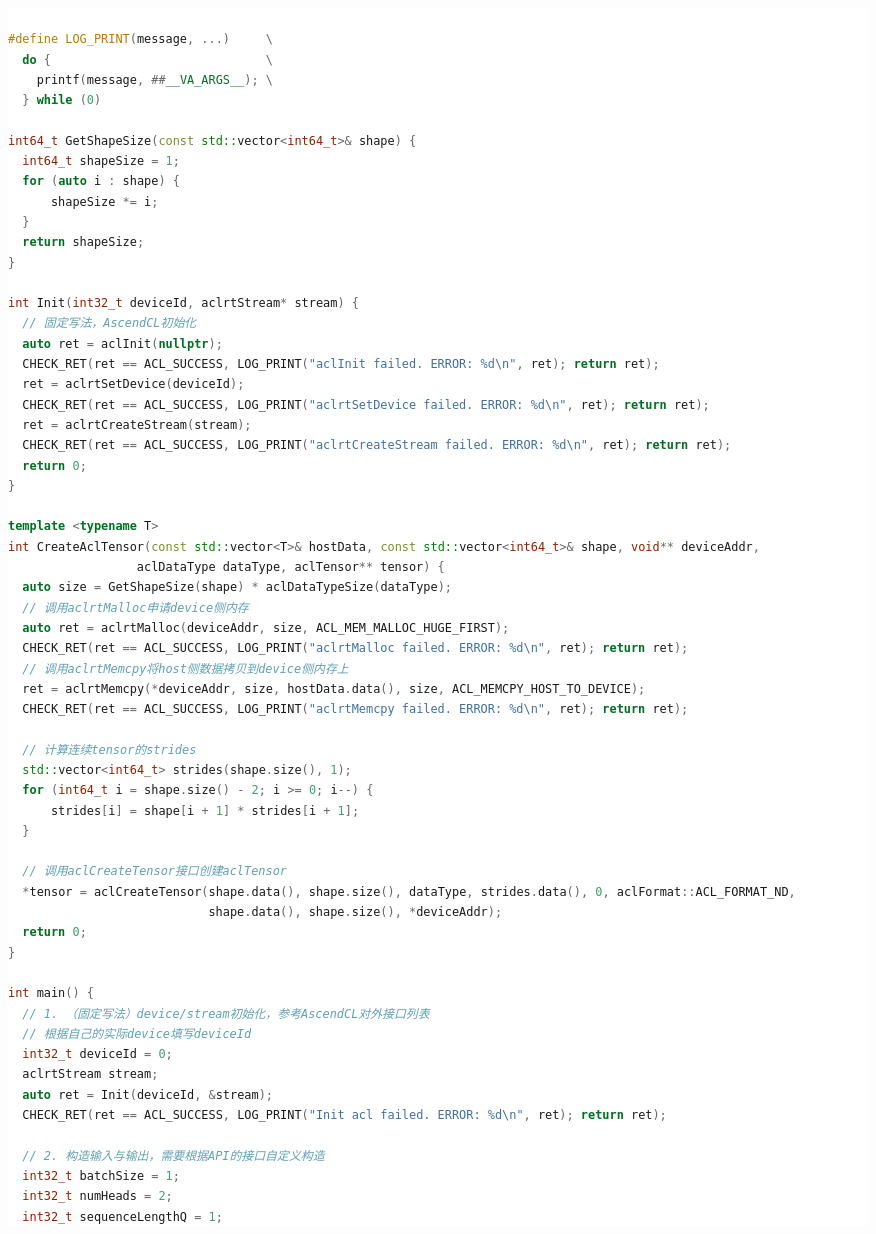 ```cpp

#define LOG_PRINT(message, ...)     \
  do {                              \
    printf(message, ##__VA_ARGS__); \
  } while (0)

int64_t GetShapeSize(const std::vector<int64_t>& shape) {
  int64_t shapeSize = 1;
  for (auto i : shape) {
      shapeSize *= i;
  }
  return shapeSize;
}

int Init(int32_t deviceId, aclrtStream* stream) {
  // 固定写法，AscendCL初始化
  auto ret = aclInit(nullptr);
  CHECK_RET(ret == ACL_SUCCESS, LOG_PRINT("aclInit failed. ERROR: %d\n", ret); return ret);
  ret = aclrtSetDevice(deviceId);
  CHECK_RET(ret == ACL_SUCCESS, LOG_PRINT("aclrtSetDevice failed. ERROR: %d\n", ret); return ret);
  ret = aclrtCreateStream(stream);
  CHECK_RET(ret == ACL_SUCCESS, LOG_PRINT("aclrtCreateStream failed. ERROR: %d\n", ret); return ret);
  return 0;
}

template <typename T>
int CreateAclTensor(const std::vector<T>& hostData, const std::vector<int64_t>& shape, void** deviceAddr,
                  aclDataType dataType, aclTensor** tensor) {
  auto size = GetShapeSize(shape) * aclDataTypeSize(dataType);
  // 调用aclrtMalloc申请device侧内存
  auto ret = aclrtMalloc(deviceAddr, size, ACL_MEM_MALLOC_HUGE_FIRST);
  CHECK_RET(ret == ACL_SUCCESS, LOG_PRINT("aclrtMalloc failed. ERROR: %d\n", ret); return ret);
  // 调用aclrtMemcpy将host侧数据拷贝到device侧内存上
  ret = aclrtMemcpy(*deviceAddr, size, hostData.data(), size, ACL_MEMCPY_HOST_TO_DEVICE);
  CHECK_RET(ret == ACL_SUCCESS, LOG_PRINT("aclrtMemcpy failed. ERROR: %d\n", ret); return ret);

  // 计算连续tensor的strides
  std::vector<int64_t> strides(shape.size(), 1);
  for (int64_t i = shape.size() - 2; i >= 0; i--) {
      strides[i] = shape[i + 1] * strides[i + 1];
  }

  // 调用aclCreateTensor接口创建aclTensor
  *tensor = aclCreateTensor(shape.data(), shape.size(), dataType, strides.data(), 0, aclFormat::ACL_FORMAT_ND,
                            shape.data(), shape.size(), *deviceAddr);
  return 0;
}

int main() {
  // 1. （固定写法）device/stream初始化，参考AscendCL对外接口列表
  // 根据自己的实际device填写deviceId
  int32_t deviceId = 0;
  aclrtStream stream;
  auto ret = Init(deviceId, &stream);
  CHECK_RET(ret == ACL_SUCCESS, LOG_PRINT("Init acl failed. ERROR: %d\n", ret); return ret);

  // 2. 构造输入与输出，需要根据API的接口自定义构造
  int32_t batchSize = 1;
  int32_t numHeads = 2;
  int32_t sequenceLengthQ = 1;
```